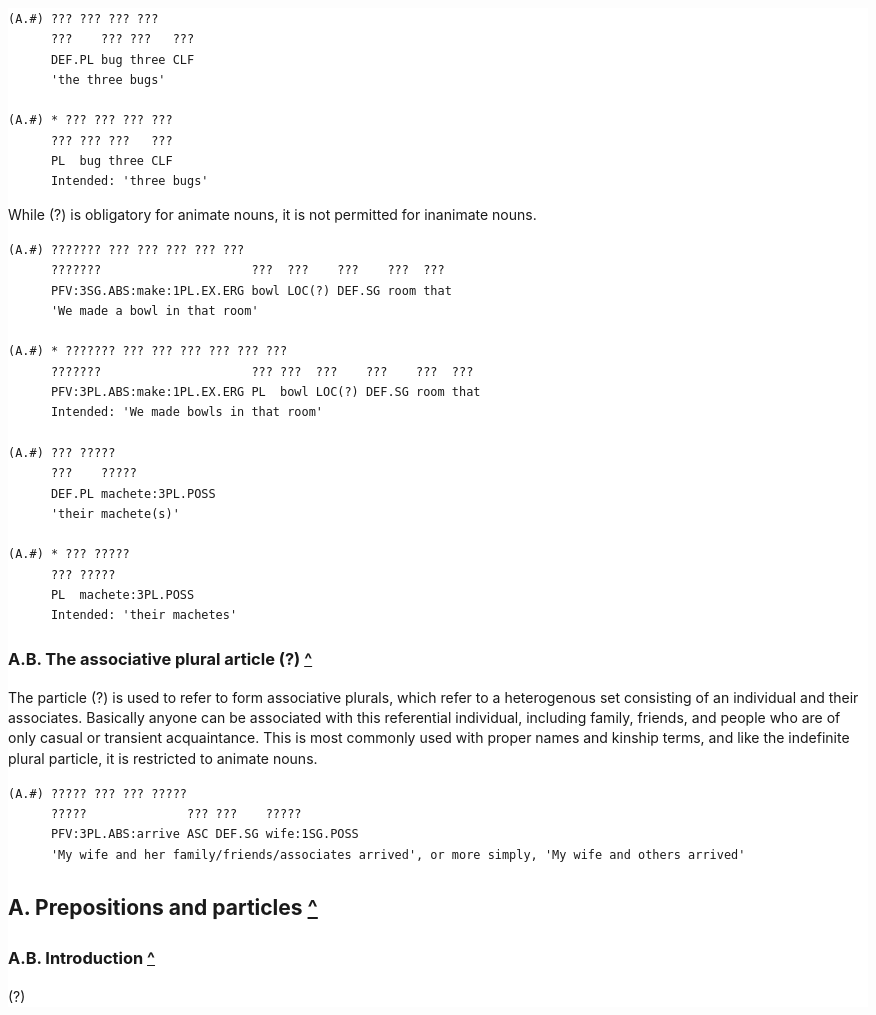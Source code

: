     (A.#) ??? ??? ??? ???
          ???    ??? ???   ???
          DEF.PL bug three CLF
          'the three bugs'

    (A.#) * ??? ??? ??? ???
          ??? ??? ???   ???
          PL  bug three CLF
          Intended: 'three bugs'

While (?) is obligatory for animate nouns, it is not permitted for inanimate nouns.

    (A.#) ??????? ??? ??? ??? ??? ???
          ???????                     ???  ???    ???    ???  ???
          PFV:3SG.ABS:make:1PL.EX.ERG bowl LOC(?) DEF.SG room that
          'We made a bowl in that room'

    (A.#) * ??????? ??? ??? ??? ??? ??? ???
          ???????                     ??? ???  ???    ???    ???  ???
          PFV:3PL.ABS:make:1PL.EX.ERG PL  bowl LOC(?) DEF.SG room that
          Intended: 'We made bowls in that room'

    (A.#) ??? ?????
          ???    ?????
          DEF.PL machete:3PL.POSS
          'their machete(s)'

    (A.#) * ??? ?????
          ??? ?????
          PL  machete:3PL.POSS
          Intended: 'their machetes'

### <a name="associative_plural"></a>A.B. The associative plural article (?) <a href="#table_of_contents">^</a>

The particle (?) is used to refer to form associative plurals, which refer to a heterogenous set consisting of an individual and their associates. Basically anyone can be associated with this referential individual, including family, friends, and people who are of only casual or transient acquaintance. This is most commonly used with proper names and kinship terms, and like the indefinite plural particle, it is restricted to animate nouns.

    (A.#) ????? ??? ??? ?????
          ?????              ??? ???    ?????
          PFV:3PL.ABS:arrive ASC DEF.SG wife:1SG.POSS
          'My wife and her family/friends/associates arrived', or more simply, 'My wife and others arrived'

## <a name="prepositions_particles"></a>A. Prepositions and particles <a href="#table_of_contents">^</a>

### <a name="prepositions_particles_introduction"></a>A.B. Introduction <a href="#table_of_contents">^</a>

(?)
